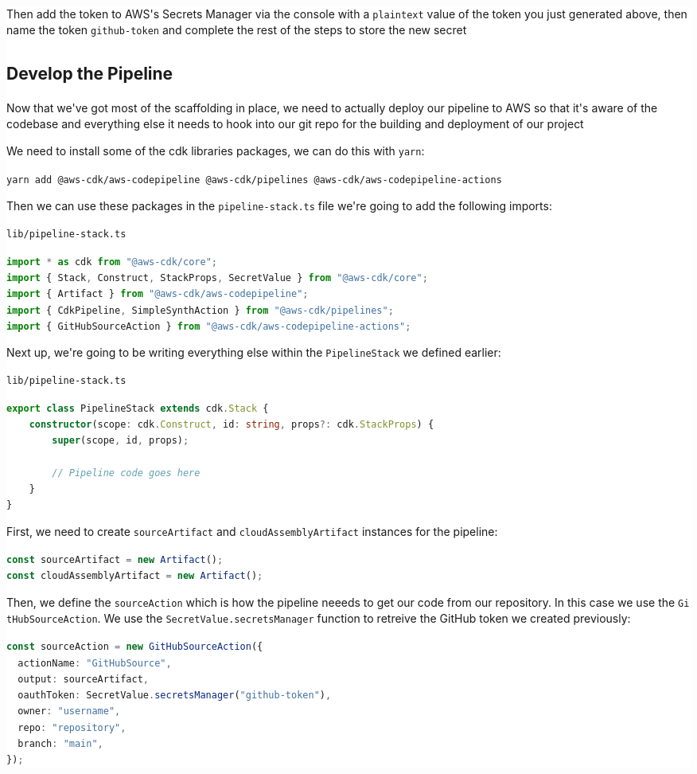 Then add the token to AWS's Secrets Manager via the console with a `plaintext` value of the token you just generated above, then name the token `github-token` and complete the rest of the steps to store the new secret

## Develop the Pipeline

Now that we've got most of the scaffolding in place, we need to actually deploy our pipeline to AWS so that it's aware of the codebase and everything else it needs to hook into our git repo for the building and deployment of our project

We need to install some of the cdk libraries packages, we can do this with `yarn`:

```sh
yarn add @aws-cdk/aws-codepipeline @aws-cdk/pipelines @aws-cdk/aws-codepipeline-actions
```

Then  we can use these packages in the `pipeline-stack.ts` file we're going to add the following imports:

`lib/pipeline-stack.ts`

```ts
import * as cdk from "@aws-cdk/core";
import { Stack, Construct, StackProps, SecretValue } from "@aws-cdk/core";
import { Artifact } from "@aws-cdk/aws-codepipeline";
import { CdkPipeline, SimpleSynthAction } from "@aws-cdk/pipelines";
import { GitHubSourceAction } from "@aws-cdk/aws-codepipeline-actions";
```

Next up, we're going to be writing everything else within the `PipelineStack` we defined earlier:

`lib/pipeline-stack.ts`

```ts
export class PipelineStack extends cdk.Stack {
    constructor(scope: cdk.Construct, id: string, props?: cdk.StackProps) {
        super(scope, id, props);

        // Pipeline code goes here
    }
}
```

First, we need to create `sourceArtifact` and `cloudAssemblyArtifact` instances for the pipeline:

```ts
const sourceArtifact = new Artifact();
const cloudAssemblyArtifact = new Artifact();
```

Then, we define the `sourceAction` which is how the pipeline neeeds to get our code from our repository. In this case we use the `GitHubSourceAction`. We use the `SecretValue.secretsManager` function to retreive the GitHub token we created previously:

```ts
const sourceAction = new GitHubSourceAction({
  actionName: "GitHubSource",
  output: sourceArtifact,
  oauthToken: SecretValue.secretsManager("github-token"),
  owner: "username",
  repo: "repository",
  branch: "main",
});
```
